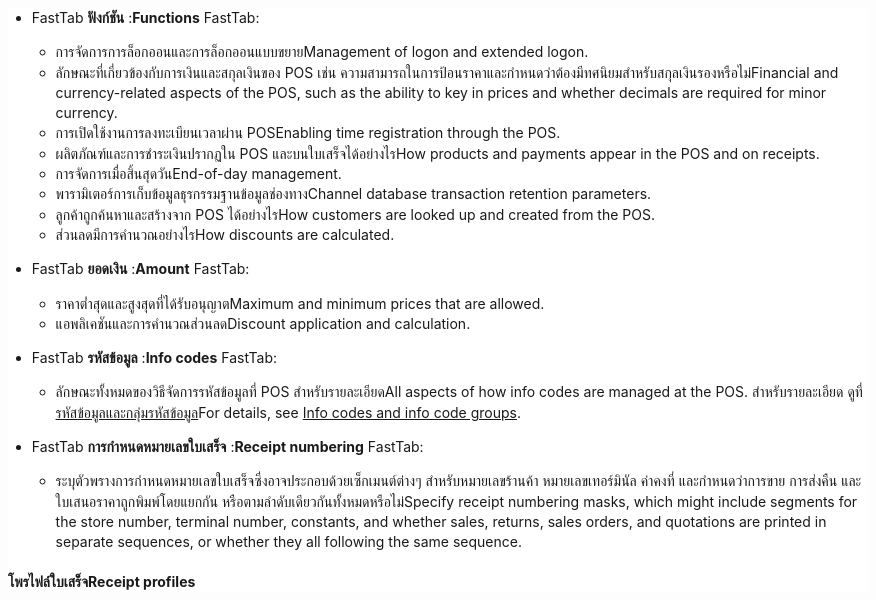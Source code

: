 - <span data-ttu-id="a71c3-207">FastTab **ฟังก์ชัน** :</span><span class="sxs-lookup"><span data-stu-id="a71c3-207">**Functions** FastTab:</span></span>

    - <span data-ttu-id="a71c3-208">การจัดการการล็อกออนและการล็อกออนแบบขยาย</span><span class="sxs-lookup"><span data-stu-id="a71c3-208">Management of logon and extended logon.</span></span>
    - <span data-ttu-id="a71c3-209">ลักษณะที่เกี่ยวข้องกับการเงินและสกุลเงินของ POS เช่น ความสามารถในการป้อนราคาและกำหนดว่าต้องมีทศนิยมสำหรับสกุลเงินรองหรือไม่</span><span class="sxs-lookup"><span data-stu-id="a71c3-209">Financial and currency-related aspects of the POS, such as the ability to key in prices and whether decimals are required for minor currency.</span></span>
    - <span data-ttu-id="a71c3-210">การเปิดใช้งานการลงทะเบียนเวลาผ่าน POS</span><span class="sxs-lookup"><span data-stu-id="a71c3-210">Enabling time registration through the POS.</span></span>
    - <span data-ttu-id="a71c3-211">ผลิตภัณฑ์และการชำระเงินปรากฏใน POS และบนใบเสร็จได้อย่างไร</span><span class="sxs-lookup"><span data-stu-id="a71c3-211">How products and payments appear in the POS and on receipts.</span></span>
    - <span data-ttu-id="a71c3-212">การจัดการเมื่อสิ้นสุดวัน</span><span class="sxs-lookup"><span data-stu-id="a71c3-212">End-of-day management.</span></span>
    - <span data-ttu-id="a71c3-213">พารามิเตอร์การเก็บข้อมูลธุรกรรมฐานข้อมูลช่องทาง</span><span class="sxs-lookup"><span data-stu-id="a71c3-213">Channel database transaction retention parameters.</span></span>
    - <span data-ttu-id="a71c3-214">ลูกค้าถูกค้นหาและสร้างจาก POS ได้อย่างไร</span><span class="sxs-lookup"><span data-stu-id="a71c3-214">How customers are looked up and created from the POS.</span></span>
    - <span data-ttu-id="a71c3-215">ส่วนลดมีการคำนวณอย่างไร</span><span class="sxs-lookup"><span data-stu-id="a71c3-215">How discounts are calculated.</span></span>

- <span data-ttu-id="a71c3-216">FastTab **ยอดเงิน** :</span><span class="sxs-lookup"><span data-stu-id="a71c3-216">**Amount** FastTab:</span></span>

    - <span data-ttu-id="a71c3-217">ราคาต่ำสุดและสูงสุดที่ได้รับอนุญาต</span><span class="sxs-lookup"><span data-stu-id="a71c3-217">Maximum and minimum prices that are allowed.</span></span>
    - <span data-ttu-id="a71c3-218">แอพลิเคชันและการคำนวณส่วนลด</span><span class="sxs-lookup"><span data-stu-id="a71c3-218">Discount application and calculation.</span></span>

- <span data-ttu-id="a71c3-219">FastTab **รหัสข้อมูล** :</span><span class="sxs-lookup"><span data-stu-id="a71c3-219">**Info codes** FastTab:</span></span>

    - <span data-ttu-id="a71c3-220">ลักษณะทั้งหมดของวิธีจัดการรหัสข้อมูลที่ POS สำหรับรายละเอียด</span><span class="sxs-lookup"><span data-stu-id="a71c3-220">All aspects of how info codes are managed at the POS.</span></span> <span data-ttu-id="a71c3-221">สำหรับรายละเอียด ดูที่ [รหัสข้อมูลและกลุ่มรหัสข้อมูล](info-codes-retail.md)</span><span class="sxs-lookup"><span data-stu-id="a71c3-221">For details, see [Info codes and info code groups](info-codes-retail.md).</span></span>

- <span data-ttu-id="a71c3-222">FastTab **การกำหนดหมายเลขใบเสร็จ** :</span><span class="sxs-lookup"><span data-stu-id="a71c3-222">**Receipt numbering** FastTab:</span></span>

    - <span data-ttu-id="a71c3-223">ระบุตัวพรางการกำหนดหมายเลขใบเสร็จซึ่งอาจประกอบด้วยเซ็กเมนต์ต่างๆ สำหรับหมายเลขร้านค้า หมายเลขเทอร์มินัล ค่าคงที่ และกำหนดว่าการขาย การส่งคืน และใบเสนอราคาถูกพิมพ์โดยแยกกัน หรือตามลำดับเดียวกันทั้งหมดหรือไม่</span><span class="sxs-lookup"><span data-stu-id="a71c3-223">Specify receipt numbering masks, which might include segments for the store number, terminal number, constants, and whether sales, returns, sales orders, and quotations are printed in separate sequences, or whether they all following the same sequence.</span></span>

#### <a name="receipt-profiles"></a><span data-ttu-id="a71c3-224">โพรไฟล์ใบเสร็จ</span><span class="sxs-lookup"><span data-stu-id="a71c3-224">Receipt profiles</span></span>
